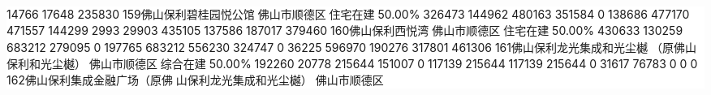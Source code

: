 14766
17648
235830
159佛山保利碧桂园悦公馆
佛山市顺德区
住宅在建
50.00%
326473
144962
480163
351584
0
138686
477170
471557
144299
2993
29903
435105
137586
187017
379460
160佛山保利西悦湾
佛山市顺德区
住宅在建
50.00%
430633
130259
683212
279095
0
197765
683212
556230
324747
0
36225
596970
190276
317801
461306
161佛山保利龙光集成和光尘樾
（原佛山保利和光尘樾）
佛山市顺德区
综合在建
50.00%
192260
20778
215644
151007
0
117139
215644
117139
215644
0
31617
76783
0
0
0
162佛山保利集成金融广场（原佛
山保利龙光集成和光尘樾）
佛山市顺德区